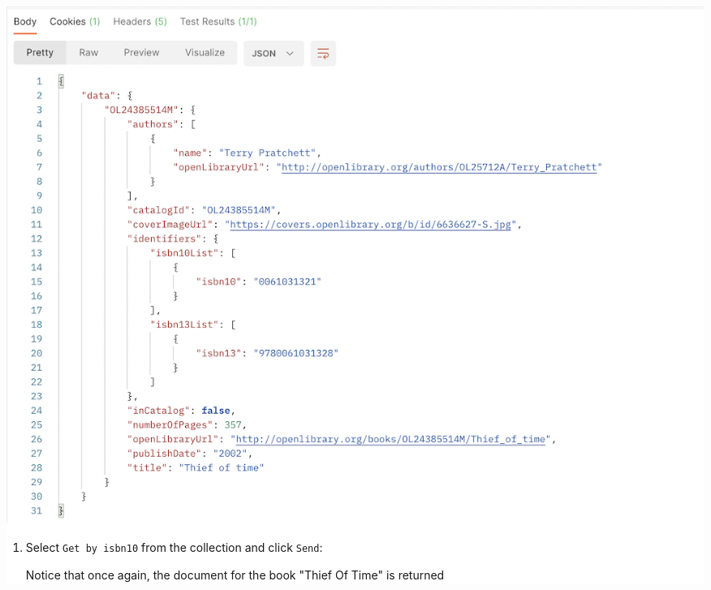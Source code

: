    ![Postman](/_pages/tutorials/quarkus-for-architects/images/postman-query-isbn13-response.png)

1. Select `Get by isbn10` from the collection and click `Send`:

   Notice that once again, the document for the book "Thief Of Time" is returned
